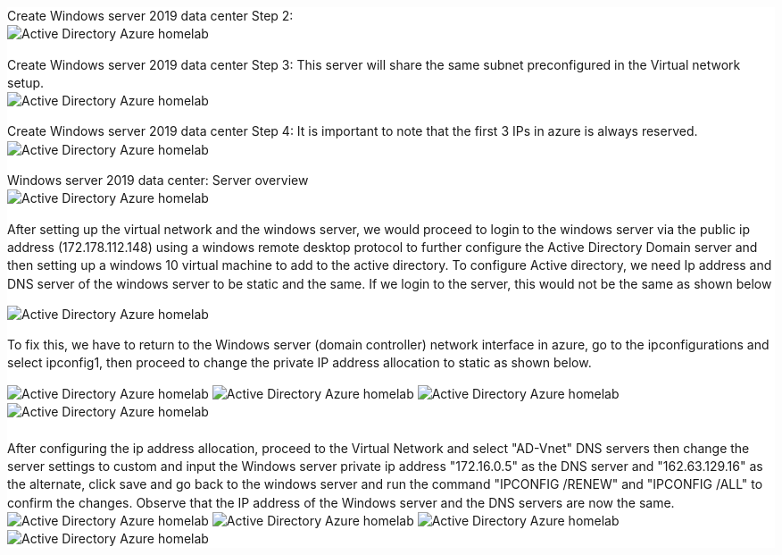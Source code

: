 Create Windows server 2019 data center Step 2: <br/>
<img src="https://imgur.com/8EnnxBc.png" height="80%" width="80%" alt="Active Directory Azure homelab"/>

Create Windows server 2019 data center Step 3: This server will share the same subnet preconfigured in the Virtual network setup. <br/>
<img src="https://imgur.com/TosE67h.png" height="80%" width="80%" alt="Active Directory Azure homelab"/>

Create Windows server 2019 data center Step 4: It is important to note that the first 3 IPs in azure is always reserved. <br/>
<img src="https://imgur.com/tNLfe21.png" height="80%" width="80%" alt="Active Directory Azure homelab"/>

Windows server 2019 data center: Server overview <br/>
<img src="https://imgur.com/T5X2j86.png" height="80%" width="80%" alt="Active Directory Azure homelab"/>

After setting up the virtual network and the windows server, we would proceed to login to the windows server via the public ip address (172.178.112.148) using a windows remote desktop protocol to further configure the Active Directory Domain server and then setting up a windows 10 virtual machine to add to the active directory.
To configure Active directory, we need Ip address and DNS server of the windows server to be static and the same. If we login to the server, this would not be the same as shown below <br/>

<img src="https://imgur.com/iYGw4pW.png" height="80%" width="80%" alt="Active Directory Azure homelab"/>

To fix this, we have to return to the Windows server (domain controller)  network interface in azure, go to the ipconfigurations and select ipconfig1, then proceed to change the private IP address allocation to static as shown below. <br/>

<img src="https://imgur.com/ceHkmNp.png" height="80%" width="80%" alt="Active Directory Azure homelab"/>

<img src="https://imgur.com/MVGXbW8.png" height="80%" width="80%" alt="Active Directory Azure homelab"/>

<img src="https://imgur.com/JaNH1nN.png" height="80%" width="80%" alt="Active Directory Azure homelab"/>

<img src="https://imgur.com/DmBnRPF.png" height="80%" width="80%" alt="Active Directory Azure homelab"/>

<br />
<br />
After configuring the ip address allocation, proceed to the Virtual Network and select "AD-Vnet" DNS servers then change the server settings to custom and input the Windows server private ip address "172.16.0.5" as the DNS server and "162.63.129.16" as the alternate, click save and go back to the windows server and run the command "IPCONFIG /RENEW" and "IPCONFIG /ALL" to confirm the changes. Observe that the IP address of the Windows server and the DNS servers are now the same.
<br/>

<img src="https://imgur.com/1kDEmA8.png" height="80%" width="80%" alt="Active Directory Azure homelab"/>

<img src="https://imgur.com/zny1zaU.png" height="80%" width="80%" alt="Active Directory Azure homelab"/>

<img src="https://imgur.com/1Kl0oAk.png" height="80%" width="80%" alt="Active Directory Azure homelab"/>

<img src="https://imgur.com/ntDEr6T.png" height="80%" width="80%" alt="Active Directory Azure homelab"/>
